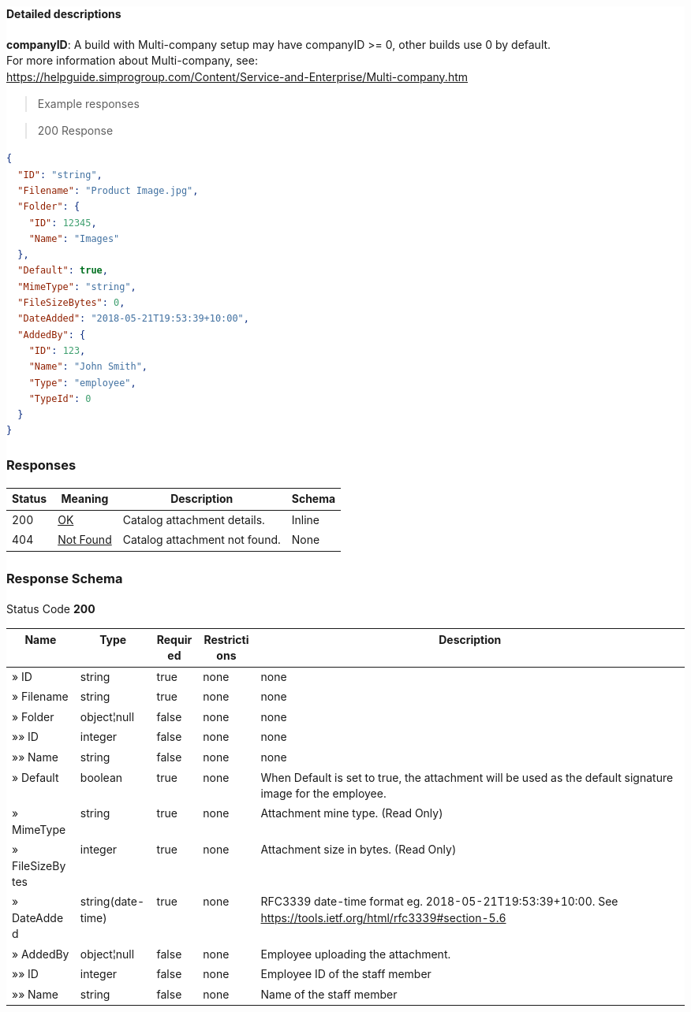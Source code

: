 #### Detailed descriptions

**companyID**: A build with Multi-company setup may have companyID >= 0, other builds use 0 by default.<br />
For more information about Multi-company, see:<br />
https://helpguide.simprogroup.com/Content/Service-and-Enterprise/Multi-company.htm

> Example responses

> 200 Response

```json
{
  "ID": "string",
  "Filename": "Product Image.jpg",
  "Folder": {
    "ID": 12345,
    "Name": "Images"
  },
  "Default": true,
  "MimeType": "string",
  "FileSizeBytes": 0,
  "DateAdded": "2018-05-21T19:53:39+10:00",
  "AddedBy": {
    "ID": 123,
    "Name": "John Smith",
    "Type": "employee",
    "TypeId": 0
  }
}
```

<h3 id="9d4d6138f1162fda32a41cb50ed1fedc-responses">Responses</h3>

|Status|Meaning|Description|Schema|
|---|---|---|---|
|200|[OK](https://tools.ietf.org/html/rfc7231#section-6.3.1)|Catalog attachment details.|Inline|
|404|[Not Found](https://tools.ietf.org/html/rfc7231#section-6.5.4)|Catalog attachment not found.|None|

<h3 id="9d4d6138f1162fda32a41cb50ed1fedc-responseschema">Response Schema</h3>

Status Code **200**

|Name|Type|Required|Restrictions|Description|
|---|---|---|---|---|
|» ID|string|true|none|none|
|» Filename|string|true|none|none|
|» Folder|object¦null|false|none|none|
|»» ID|integer|false|none|none|
|»» Name|string|false|none|none|
|» Default|boolean|true|none|When Default is set to true, the attachment will be used as the default signature image for the employee.|
|» MimeType|string|true|none|Attachment mine type. (Read Only)|
|» FileSizeBytes|integer|true|none|Attachment size in bytes. (Read Only)|
|» DateAdded|string(date-time)|true|none|RFC3339 date-time format eg. 2018-05-21T19:53:39+10:00. See https://tools.ietf.org/html/rfc3339#section-5.6|
|» AddedBy|object¦null|false|none|Employee uploading the attachment.|
|»» ID|integer|false|none|Employee ID of the staff member|
|»» Name|string|false|none|Name of the staff member|